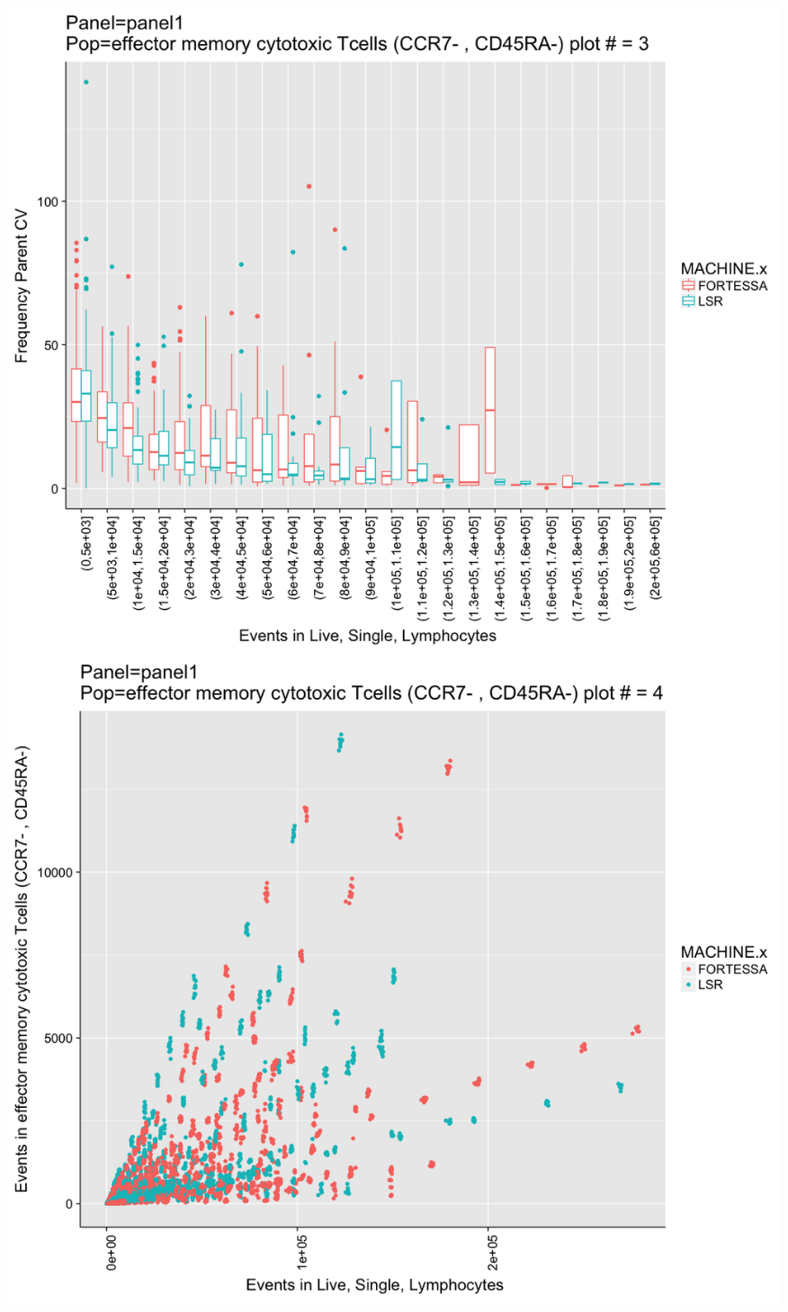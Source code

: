 ![](Insilico_V10_V3_files/figure-html/unnamed-chunk-3-105.png)![](Insilico_V10_V3_files/figure-html/unnamed-chunk-3-106.png)